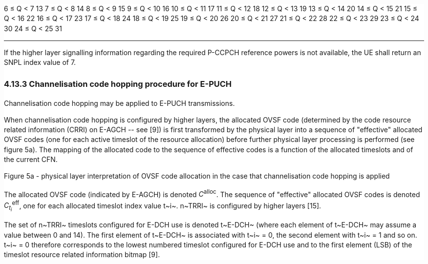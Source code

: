   6 ≤ Q \< 7           13
  7 ≤ Q \< 8           14
  8 ≤ Q \< 9           15
  9 ≤ Q \< 10          16
  10 ≤ Q \< 11         17
  11 ≤ Q \< 12         18
  12 ≤ Q \< 13         19
  13 ≤ Q \< 14         20
  14 ≤ Q \< 15         21
  15 ≤ Q \< 16         22
  16 ≤ Q \< 17         23
  17 ≤ Q \< 18         24
  18 ≤ Q \< 19         25
  19 ≤ Q \< 20         26
  20 ≤ Q \< 21         27
  21 ≤ Q \< 22         28
  22 ≤ Q \< 23         29
  23 ≤ Q \< 24         30
  24 ≤ Q \< 25         31
  -------------------- ------------

If the higher layer signalling information regarding the required
P-CCPCH reference powers is not available, the UE shall return an SNPL
index value of 7.

### 4.13.3 Channelisation code hopping procedure for E-PUCH

Channelisation code hopping may be applied to E-PUCH transmissions.

When channelisation code hopping is configured by higher layers, the
allocated OVSF code (determined by the code resource related information
(CRRI) on E-AGCH -- see \[9\]) is first transformed by the physical
layer into a sequence of \"effective\" allocated OVSF codes (one for
each active timeslot of the resource allocation) before further physical
layer processing is performed (see figure 5a). The mapping of the
allocated code to the sequence of effective codes is a function of the
allocated timeslots and of the current CFN.

Figure 5a - physical layer interpretation of OVSF code allocation in the
case that channelisation code hopping is applied

The allocated OVSF code (indicated by E-AGCH) is denoted
$C^{\text{alloc}}$. The sequence of \"effective\" allocated OVSF codes
is denoted $C_{t_{i}}^{\text{eff}}$, one for each allocated timeslot
index value t~i~. n~TRRI~ is configured by higher layers \[15\].

The set of n~TRRI~ timeslots configured for E-DCH use is denoted
t~E-DCH~ (where each element of t~E-DCH~ may assume a value between 0
and 14). The first element of t~E-DCH~ is associated with t~i~ = 0, the
second element with t~i~ = 1 and so on. t~i~ = 0 therefore corresponds
to the lowest numbered timeslot configured for E-DCH use and to the
first element (LSB) of the timeslot resource related information bitmap
\[9\].
